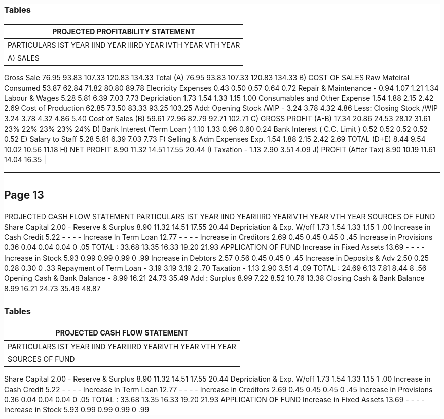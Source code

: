 ### Tables

| PROJECTED PROFITABILITY STATEMENT |
|---|
| PARTICULARS IST YEAR IIND YEAR IIIRD YEAR IVTH YEAR VTH YEAR |
| A) SALES
Gross Sale 76.95 93.83 107.33 120.83 134.33
Total (A) 76.95 93.83 107.33 120.83 134.33
B) COST OF SALES
Raw Mateiral Consumed 53.87 62.84 71.82 80.80 89.78
Elecricity Expenses 0.43 0.50 0.57 0.64 0.72
Repair & Maintenance - 0.94 1.07 1.21 1.34
Labour & Wages 5.28 5.81 6.39 7.03 7.73
Depriciation 1.73 1.54 1.33 1.15 1.00
Consumables and Other Expense 1.54 1.88 2.15 2.42 2.69
Cost of Production 62.85 73.50 83.33 93.25 103.25
Add: Opening Stock /WIP - 3.24 3.78 4.32 4.86
Less: Closing Stock /WIP 3.24 3.78 4.32 4.86 5.40
Cost of Sales (B) 59.61 72.96 82.79 92.71 102.71
C) GROSS PROFIT (A-B) 17.34 20.86 24.53 28.12 31.61
23% 22% 23% 23% 24%
D) Bank Interest (Term Loan ) 1.10 1.33 0.96 0.60 0.24
Bank Interest ( C.C. Limit ) 0.52 0.52 0.52 0.52 0.52
E) Salary to Staff 5.28 5.81 6.39 7.03 7.73
F) Selling & Adm Expenses Exp. 1.54 1.88 2.15 2.42 2.69
TOTAL (D+E) 8.44 9.54 10.02 10.56 11.18
H) NET PROFIT 8.90 11.32 14.51 17.55 20.44
I) Taxation - 1.13 2.90 3.51 4.09
J) PROFIT (After Tax) 8.90 10.19 11.61 14.04 16.35 |

---

## Page 13

PROJECTED CASH FLOW STATEMENT PARTICULARS IST YEAR IIND YEARIIIRD YEARIVTH YEAR VTH YEAR SOURCES OF FUND Share Capital 2.00 - Reserve & Surplus 8.90 11.32 14.51 17.55 20.44 Depriciation & Exp. W/off 1.73 1.54 1.33 1.15 1 .00 Increase in Cash Credit 5.22 - - - - Increase In Term Loan 12.77 - - - - Increase in Creditors 2.69 0.45 0.45 0.45 0 .45 Increase in Provisions 0.36 0.04 0.04 0.04 0 .05 TOTAL : 33.68 13.35 16.33 19.20 21.93 APPLICATION OF FUND Increase in Fixed Assets 13.69 - - - - Increase in Stock 5.93 0.99 0.99 0.99 0 .99 Increase in Debtors 2.57 0.56 0.45 0.45 0 .45 Increase in Deposits & Adv 2.50 0.25 0.28 0.30 0 .33 Repayment of Term Loan - 3.19 3.19 3.19 2 .70 Taxation - 1.13 2.90 3.51 4 .09 TOTAL : 24.69 6.13 7.81 8.44 8 .56 Opening Cash & Bank Balance - 8.99 16.21 24.73 35.49 Add : Surplus 8.99 7.22 8.52 10.76 13.38 Closing Cash & Bank Balance 8.99 16.21 24.73 35.49 48.87

### Tables

| PROJECTED CASH FLOW STATEMENT |
|---|
| PARTICULARS IST YEAR IIND YEARIIIRD YEARIVTH YEAR VTH YEAR |
| SOURCES OF FUND
Share Capital 2.00 -
Reserve & Surplus 8.90 11.32 14.51 17.55 20.44
Depriciation & Exp. W/off 1.73 1.54 1.33 1.15 1 .00
Increase in Cash Credit 5.22 - - - -
Increase In Term Loan 12.77 - - - -
Increase in Creditors 2.69 0.45 0.45 0.45 0 .45
Increase in Provisions 0.36 0.04 0.04 0.04 0 .05
TOTAL : 33.68 13.35 16.33 19.20 21.93
APPLICATION OF FUND
Increase in Fixed Assets 13.69 - - - -
Increase in Stock 5.93 0.99 0.99 0.99 0 .99